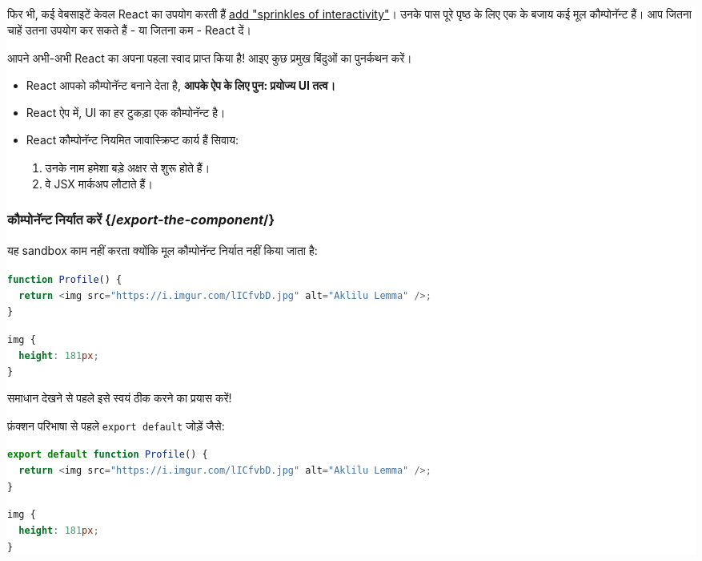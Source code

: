 फिर भी, कई वेबसाइटें केवल React का उपयोग करती हैं [add "sprinkles of interactivity"](/learn/add-react-to-a-website)। उनके पास पूरे पृष्ठ के लिए एक के बजाय कई मूल कौम्पोनॅन्ट हैं। आप जितना चाहें उतना उपयोग कर सकते हैं - या जितना कम - React दें।

</DeepDive>

<Recap>

आपने अभी-अभी React का अपना पहला स्वाद प्राप्त किया है! आइए कुछ प्रमुख बिंदुओं का पुनर्कथन करें।

- React आपको कौम्पोनॅन्ट बनाने देता है, **आपके ऐप के लिए पुन: प्रयोज्य UI तत्व।**
- React ऐप में, UI का हर टुकड़ा एक कौम्पोनॅन्ट है।
- React कौम्पोनॅन्ट नियमित जावास्क्रिप्ट कार्य हैं सिवाय:

  1. उनके नाम हमेशा बड़े अक्षर से शुरू होते हैं।
  2. वे JSX मार्कअप लौटाते हैं।

</Recap>

<Challenges>

### कौम्पोनॅन्ट निर्यात करें {/*export-the-component*/}

यह sandbox काम नहीं करता क्योंकि मूल कौम्पोनॅन्ट निर्यात नहीं किया जाता है:

<Sandpack>

```js
function Profile() {
  return <img src="https://i.imgur.com/lICfvbD.jpg" alt="Aklilu Lemma" />;
}
```

```css
img {
  height: 181px;
}
```

</Sandpack>

समाधान देखने से पहले इसे स्वयं ठीक करने का प्रयास करें!

<Solution>

फ़ंक्शन परिभाषा से पहले `export default` जोड़ें जैसे:

<Sandpack>

```js
export default function Profile() {
  return <img src="https://i.imgur.com/lICfvbD.jpg" alt="Aklilu Lemma" />;
}
```

```css
img {
  height: 181px;
}
```
